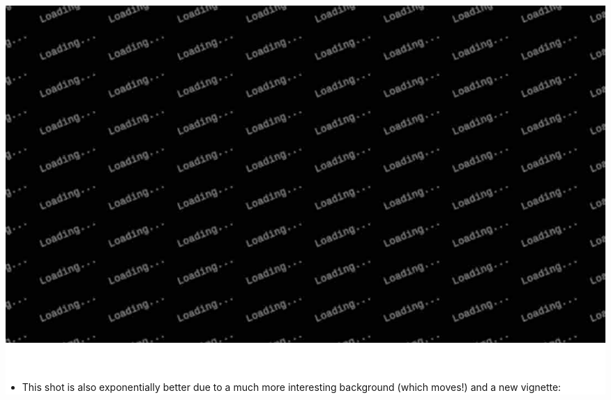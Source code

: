  <img width="100%" height="100%" class="lazyload" src="./../images/loading.jpg"
 data-src="./../images/VA35/bd-12180-1090px.jpg"
 data-srcset="./../images/VA35/bd-12180-512px.jpg 512w,
 ./../images/VA35/bd-12180-768px.jpg 768w,
 ./../images/VA35/bd-12180-1090px.jpg 1090w"
 sizes="(min-width: 1218px) 1090px,
 (min-width: 768px) 87vw,
 89vw" />
</div>

<br>

- This shot is also exponentially better due to a much more interesting background (which moves!) and a new vignette:

<div id="container1" class="twentytwenty-container">